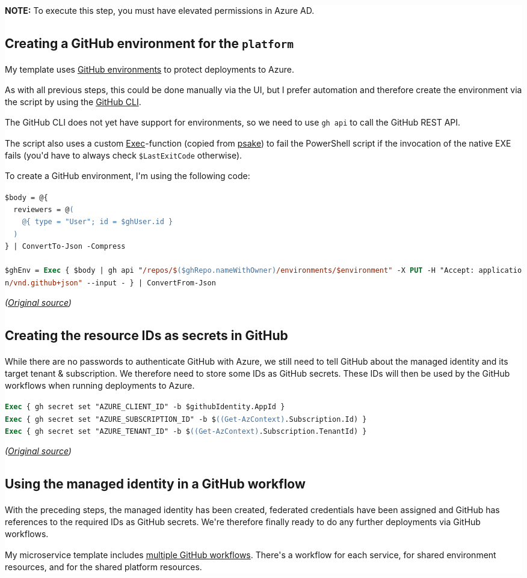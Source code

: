 **NOTE:** To execute this step, you must have elevated permissions in Azure AD.

## Creating a GitHub environment for the `platform`

My template uses [GitHub environments](https://docs.github.com/en/actions/deployment/targeting-different-environments/using-environments-for-deployment) to protect deployments to Azure.

As with all previous steps, this could be done manually via the UI, but I prefer automation and therefore create the environment via the script by using the [GitHub CLI](https://github.com/cli/cli).

The GitHub CLI does not yet have support for environments, so we need to use `gh api` to call the GitHub REST API. 

The script also uses a custom [Exec](https://github.com/cwe1ss/msa-template/blob/650565fb5be038ae737676ac3f87291763b082bd/infrastructure/_includes/helpers.ps1#L12)-function (copied from [psake](https://github.com/psake/psake/blob/master/src/public/Exec.ps1)) to fail the PowerShell script if the invocation of the native EXE fails (you'd have to always check `$LastExitCode` otherwise).

To create a GitHub environment, I'm using the following code:

```ps
$body = @{
  reviewers = @(
    @{ type = "User"; id = $ghUser.id }
  )
} | ConvertTo-Json -Compress

$ghEnv = Exec { $body | gh api "/repos/$($ghRepo.nameWithOwner)/environments/$environment" -X PUT -H "Accept: application/vnd.github+json" --input - } | ConvertFrom-Json
```
*([Original source](https://github.com/cwe1ss/msa-template/blob/650565fb5be038ae737676ac3f87291763b082bd/infrastructure/init-platform.ps1#L354-L360))*

## Creating the resource IDs as secrets in GitHub

While there are no passwords to authenticate GitHub with Azure, we still need to tell GitHub about the managed identity and its target tenant & subscription. We therefore need to store some IDs as GitHub secrets. These IDs will then be used by the GitHub workflows when running deployments to Azure.

```ps
Exec { gh secret set "AZURE_CLIENT_ID" -b $githubIdentity.AppId }
Exec { gh secret set "AZURE_SUBSCRIPTION_ID" -b $((Get-AzContext).Subscription.Id) }
Exec { gh secret set "AZURE_TENANT_ID" -b $((Get-AzContext).Subscription.TenantId) }
```
*([Original source](https://github.com/cwe1ss/msa-template/blob/650565fb5be038ae737676ac3f87291763b082bd/infrastructure/init-platform.ps1#L372-L374))*

## Using the managed identity in a GitHub workflow

With the preceding steps, the managed identity has been created, federated credentials have been assigned and GitHub has references to the required IDs as GitHub secrets. We're therefore finally ready to do any further deployments via GitHub workflows.

My microservice template includes [multiple GitHub workflows](https://github.com/cwe1ss/msa-template/tree/main/.github/workflows). There's a workflow for each service, for shared environment resources, and for the shared platform resources.
